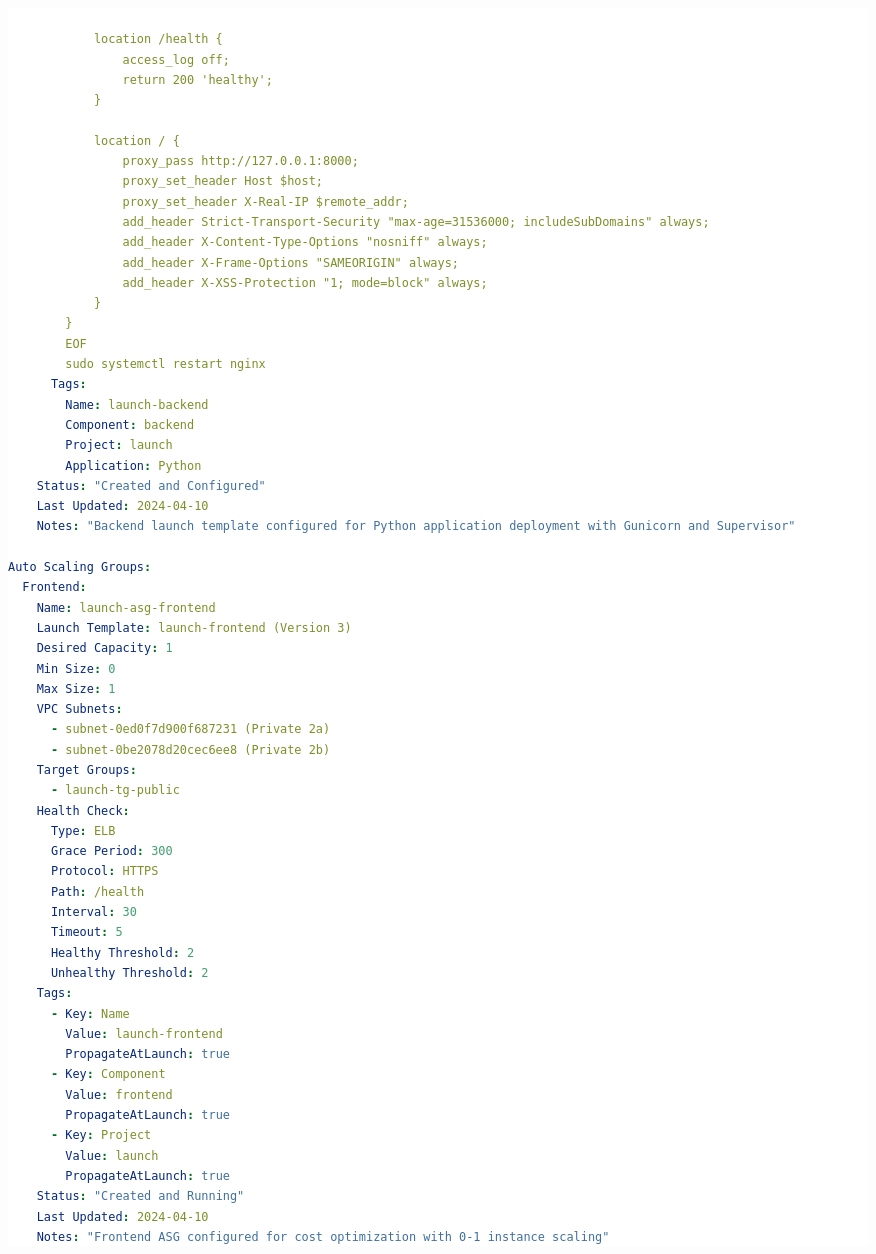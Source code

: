 ```yaml
            
            location /health {
                access_log off;
                return 200 'healthy';
            }
            
            location / {
                proxy_pass http://127.0.0.1:8000;
                proxy_set_header Host $host;
                proxy_set_header X-Real-IP $remote_addr;
                add_header Strict-Transport-Security "max-age=31536000; includeSubDomains" always;
                add_header X-Content-Type-Options "nosniff" always;
                add_header X-Frame-Options "SAMEORIGIN" always;
                add_header X-XSS-Protection "1; mode=block" always;
            }
        }
        EOF
        sudo systemctl restart nginx
      Tags:
        Name: launch-backend
        Component: backend
        Project: launch
        Application: Python
    Status: "Created and Configured"
    Last Updated: 2024-04-10
    Notes: "Backend launch template configured for Python application deployment with Gunicorn and Supervisor"

Auto Scaling Groups:
  Frontend:
    Name: launch-asg-frontend
    Launch Template: launch-frontend (Version 3)
    Desired Capacity: 1
    Min Size: 0
    Max Size: 1
    VPC Subnets:
      - subnet-0ed0f7d900f687231 (Private 2a)
      - subnet-0be2078d20cec6ee8 (Private 2b)
    Target Groups:
      - launch-tg-public
    Health Check:
      Type: ELB
      Grace Period: 300
      Protocol: HTTPS
      Path: /health
      Interval: 30
      Timeout: 5
      Healthy Threshold: 2
      Unhealthy Threshold: 2
    Tags:
      - Key: Name
        Value: launch-frontend
        PropagateAtLaunch: true
      - Key: Component
        Value: frontend
        PropagateAtLaunch: true
      - Key: Project
        Value: launch
        PropagateAtLaunch: true
    Status: "Created and Running"
    Last Updated: 2024-04-10
    Notes: "Frontend ASG configured for cost optimization with 0-1 instance scaling"

```